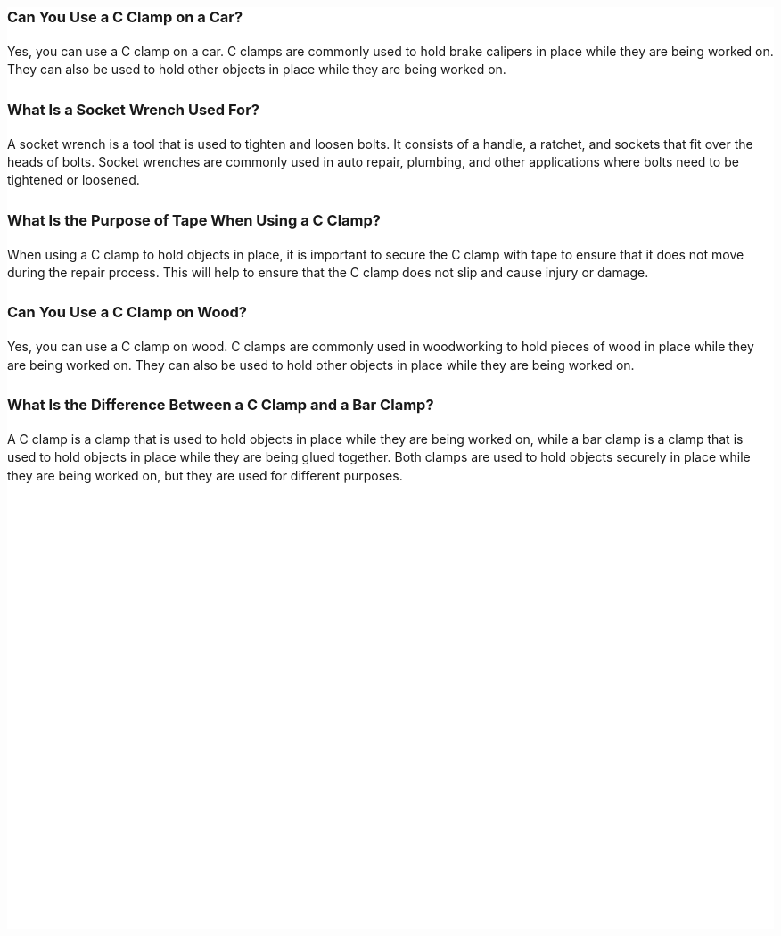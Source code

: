 <h3>Can You Use a C Clamp on a Car?</h3>

<p>Yes, you can use a C clamp on a car. C clamps are commonly used to hold brake calipers in place while they are being worked on. They can also be used to hold other objects in place while they are being worked on.</p>

<h3>What Is a Socket Wrench Used For?</h3>

<p>A socket wrench is a tool that is used to tighten and loosen bolts. It consists of a handle, a ratchet, and sockets that fit over the heads of bolts. Socket wrenches are commonly used in auto repair, plumbing, and other applications where bolts need to be tightened or loosened.</p>

<h3>What Is the Purpose of Tape When Using a C Clamp?</h3>

<p>When using a C clamp to hold objects in place, it is important to secure the C clamp with tape to ensure that it does not move during the repair process. This will help to ensure that the C clamp does not slip and cause injury or damage.</p>

<h3>Can You Use a C Clamp on Wood?</h3>

<p>Yes, you can use a C clamp on wood. C clamps are commonly used in woodworking to hold pieces of wood in place while they are being worked on. They can also be used to hold other objects in place while they are being worked on.</p>

<h3>What Is the Difference Between a C Clamp and a Bar Clamp?</h3>

<p>A C clamp is a clamp that is used to hold objects in place while they are being worked on, while a bar clamp is a clamp that is used to hold objects in place while they are being glued together. Both clamps are used to hold objects securely in place while they are being worked on, but they are used for different purposes.</p>

<div style="position: relative; padding-bottom: 56.25%; overflow: hidden"><iframe src="https://www.youtube.com/embed/yBbazU2Spvk" frameborder="0" allow="accelerometer; autoplay; clipboard-write; encrypted-media; gyroscope; picture-in-picture; web-share" allowfullscreen style="position: absolute; top: 0; left: 0; width: 100%; height: 100%;"></iframe>
</div>